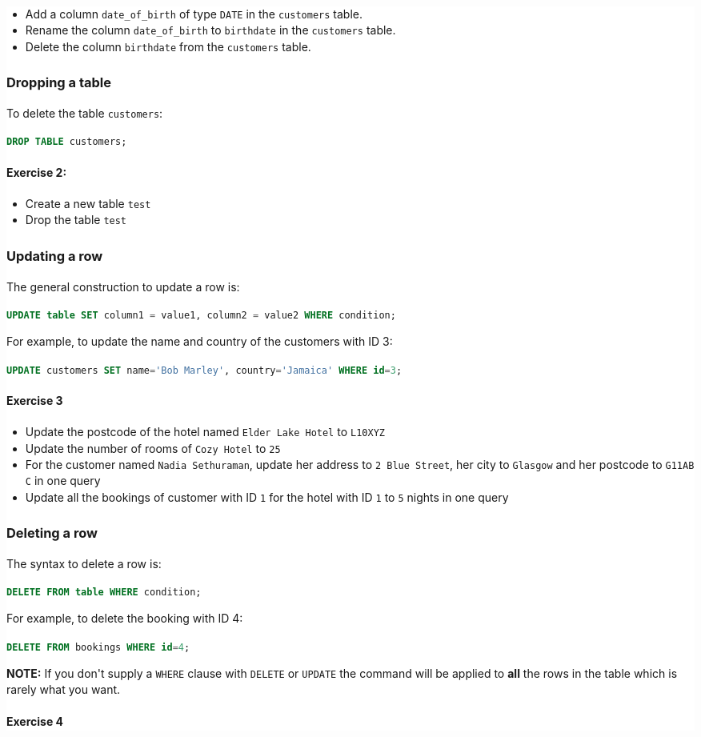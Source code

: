 - Add a column `date_of_birth` of type `DATE` in the `customers` table.
- Rename the column `date_of_birth` to `birthdate` in the `customers` table.
- Delete the column `birthdate` from the `customers` table.

### Dropping a table

To delete the table `customers`:

```sql
DROP TABLE customers;
```

#### Exercise 2:

- Create a new table `test`
- Drop the table `test`


### Updating a row

The general construction to update a row is:

```sql
UPDATE table SET column1 = value1, column2 = value2 WHERE condition;
```

For example, to update the name and country of the customers with ID 3:

```sql
UPDATE customers SET name='Bob Marley', country='Jamaica' WHERE id=3;
```

#### Exercise 3

- Update the postcode of the hotel named `Elder Lake Hotel` to `L10XYZ`
- Update the number of rooms of `Cozy Hotel` to `25`
- For the customer named `Nadia Sethuraman`, update her address to `2 Blue Street`, her city to `Glasgow` and her postcode to `G11ABC` in one query
- Update all the bookings of customer with ID `1` for the hotel with ID `1` to `5` nights in one query

### Deleting a row

The syntax to delete a row is:

```sql
DELETE FROM table WHERE condition;
```

For example, to delete the booking with ID 4:

```sql
DELETE FROM bookings WHERE id=4;
```

**NOTE:** If you don't supply a `WHERE` clause with `DELETE` or `UPDATE` the command will be applied to **all** the rows in the table which is rarely what you want.


#### Exercise 4
